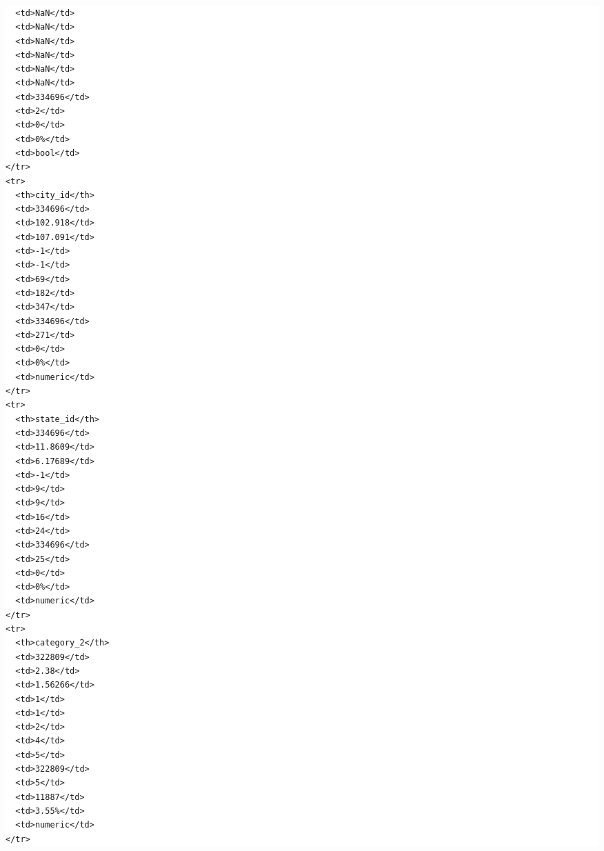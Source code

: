       <td>NaN</td>
      <td>NaN</td>
      <td>NaN</td>
      <td>NaN</td>
      <td>NaN</td>
      <td>NaN</td>
      <td>334696</td>
      <td>2</td>
      <td>0</td>
      <td>0%</td>
      <td>bool</td>
    </tr>
    <tr>
      <th>city_id</th>
      <td>334696</td>
      <td>102.918</td>
      <td>107.091</td>
      <td>-1</td>
      <td>-1</td>
      <td>69</td>
      <td>182</td>
      <td>347</td>
      <td>334696</td>
      <td>271</td>
      <td>0</td>
      <td>0%</td>
      <td>numeric</td>
    </tr>
    <tr>
      <th>state_id</th>
      <td>334696</td>
      <td>11.8609</td>
      <td>6.17689</td>
      <td>-1</td>
      <td>9</td>
      <td>9</td>
      <td>16</td>
      <td>24</td>
      <td>334696</td>
      <td>25</td>
      <td>0</td>
      <td>0%</td>
      <td>numeric</td>
    </tr>
    <tr>
      <th>category_2</th>
      <td>322809</td>
      <td>2.38</td>
      <td>1.56266</td>
      <td>1</td>
      <td>1</td>
      <td>2</td>
      <td>4</td>
      <td>5</td>
      <td>322809</td>
      <td>5</td>
      <td>11887</td>
      <td>3.55%</td>
      <td>numeric</td>
    </tr>
  </tbody>
</table>
</div>
